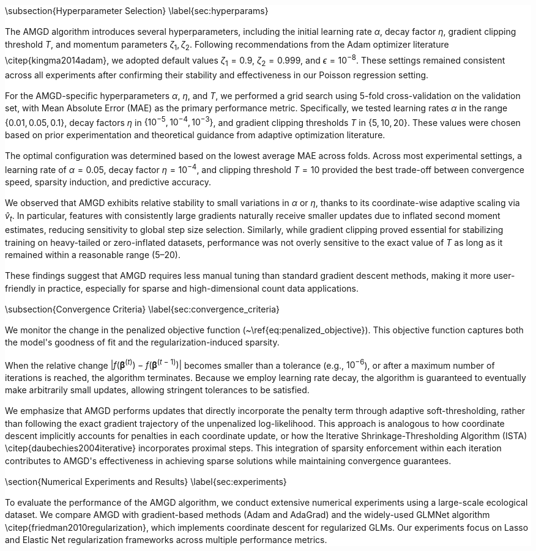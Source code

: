 \subsection{Hyperparameter Selection}
\label{sec:hyperparams}

The AMGD algorithm introduces several hyperparameters, including the initial learning rate $\alpha$, decay factor $\eta$, gradient clipping threshold $T$, and momentum parameters $\zeta_1, \zeta_2$. Following recommendations from the Adam optimizer literature \citep{kingma2014adam}, we adopted default values $\zeta_1 = 0.9$, $\zeta_2 = 0.999$, and $\epsilon = 10^{-8}$. These settings remained consistent across all experiments after confirming their stability and effectiveness in our Poisson regression setting.

For the AMGD-specific hyperparameters $\alpha$, $\eta$, and $T$, we performed a grid search using 5-fold cross-validation on the validation set, with Mean Absolute Error (MAE) as the primary performance metric. Specifically, we tested learning rates $\alpha$ in the range $\{0.01, 0.05, 0.1\}$, decay factors $\eta$ in $\{10^{-5}, 10^{-4}, 10^{-3}\}$, and gradient clipping thresholds $T$ in $\{5, 10, 20\}$. These values were chosen based on prior experimentation and theoretical guidance from adaptive optimization literature.

The optimal configuration was determined based on the lowest average MAE across folds. Across most experimental settings, a learning rate of $\alpha = 0.05$, decay factor $\eta = 10^{-4}$, and clipping threshold $T = 10$ provided the best trade-off between convergence speed, sparsity induction, and predictive accuracy.

We observed that AMGD exhibits relative stability to small variations in $\alpha$ or $\eta$, thanks to its coordinate-wise adaptive scaling via $\hat{v}_t$. In particular, features with consistently large gradients naturally receive smaller updates due to inflated second moment estimates, reducing sensitivity to global step size selection. Similarly, while gradient clipping proved essential for stabilizing training on heavy-tailed or zero-inflated datasets, performance was not overly sensitive to the exact value of $T$ as long as it remained within a reasonable range (5–20).

These findings suggest that AMGD requires less manual tuning than standard gradient descent methods, making it more user-friendly in practice, especially for sparse and high-dimensional count data applications.

\subsection{Convergence Criteria}
\label{sec:convergence_criteria}

We monitor the change in the penalized objective function (~\ref{eq:penalized_objective}). This objective function captures both the model's goodness of fit and the regularization-induced sparsity.

When the relative change $|f(\boldsymbol{\beta}^{(t)}) - f(\boldsymbol{\beta}^{(t-1)})|$ becomes smaller than a tolerance (e.g., $10^{-6}$), or after a maximum number of iterations is reached, the algorithm terminates. Because we employ learning rate decay, the algorithm is guaranteed to eventually make arbitrarily small updates, allowing stringent tolerances to be satisfied.

We emphasize that AMGD performs updates that directly incorporate the penalty term through adaptive soft-thresholding, rather than following the exact gradient trajectory of the unpenalized log-likelihood. This approach is analogous to how coordinate descent implicitly accounts for penalties in each coordinate update, or how the Iterative Shrinkage-Thresholding Algorithm (ISTA) \citep{daubechies2004iterative} incorporates proximal steps. This integration of sparsity enforcement within each iteration contributes to AMGD's effectiveness in achieving sparse solutions while maintaining convergence guarantees.

 \section{Numerical Experiments and Results}
\label{sec:experiments}

To evaluate the performance of the  AMGD algorithm, we conduct extensive numerical experiments using a large-scale ecological dataset. We compare AMGD with gradient-based methods (Adam and AdaGrad) and the widely-used GLMNet algorithm \citep{friedman2010regularization}, which implements coordinate descent for regularized GLMs. Our experiments focus on Lasso and Elastic Net regularization frameworks across multiple performance metrics.
